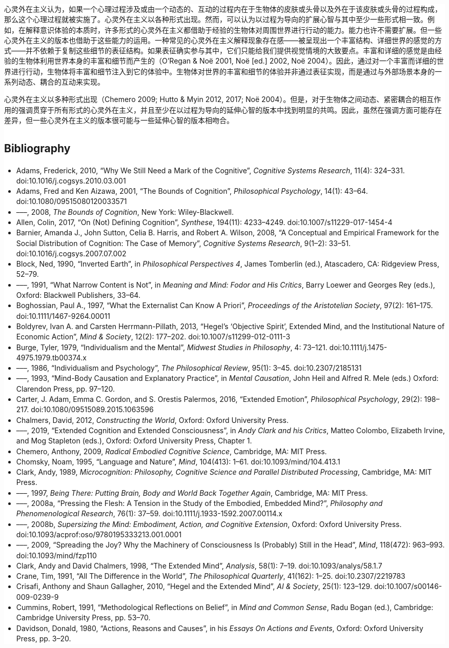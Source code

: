 心灵外在主义认为，如果一个心理过程涉及或由一个动态的、互动的过程内在于生物体的皮肤或头骨以及外在于该皮肤或头骨的过程构成，那么这个心理过程就被实施了。心灵外在主义以各种形式出现。然而，可以认为以过程为导向的扩展心智与其中至少一些形式相一致。例如，在解释意识体验的本质时，许多形式的心灵外在主义都借助于经验的生物体对周围世界进行行动的能力。能力也许不需要扩展。但一些心灵外在主义的版本也借助于这些能力的运用。一种常见的心灵外在主义解释现象存在感——被呈现出一个丰富结构、详细世界的感觉的方式——并不依赖于复制这些细节的表征结构。如果表征确实参与其中，它们只能给我们提供视觉情境的大致要点。丰富和详细的感觉是由经验的生物体利用世界本身的丰富和细节而产生的（O’Regan & Noë 2001, Noë [ed.] 2002, Noë 2004）。因此，通过对一个丰富而详细的世界进行行动，生物体将丰富和细节注入到它的体验中。生物体对世界的丰富和细节的体验并非通过表征实现，而是通过与外部场景本身的一系列动态、耦合的互动来实现。

心灵外在主义以多种形式出现（Chemero 2009; Hutto & Myin 2012, 2017; Noë 2004）。但是，对于生物体之间动态、紧密耦合的相互作用的强调贯穿于所有形式的心灵外在主义，并且至少在以过程为导向的延伸心智的版本中找到明显的共鸣。因此，虽然在强调方面可能存在差异，但一些心灵外在主义的版本很可能与一些延伸心智的版本相吻合。

## Bibliography

* Adams, Frederick, 2010, “Why We Still Need a Mark of the Cognitive”, *Cognitive Systems Research*, 11(4): 324–331. doi:10.1016/j.cogsys.2010.03.001
* Adams, Fred and Ken Aizawa, 2001, “The Bounds of Cognition”, *Philosophical Psychology*, 14(1): 43–64. doi:10.1080/09515080120033571
* –––, 2008, *The Bounds of Cognition*, New York: Wiley-Blackwell.
* Allen, Colin, 2017, “On (Not) Defining Cognition”, *Synthese*, 194(11): 4233–4249. doi:10.1007/s11229-017-1454-4
* Barnier, Amanda J., John Sutton, Celia B. Harris, and Robert A. Wilson, 2008, “A Conceptual and Empirical Framework for the Social Distribution of Cognition: The Case of Memory”, *Cognitive Systems Research*, 9(1–2): 33–51. doi:10.1016/j.cogsys.2007.07.002
* Block, Ned, 1990, “Inverted Earth”, in *Philosophical Perspectives 4*, James Tomberlin (ed.), Atascadero, CA: Ridgeview Press, 52–79.
* –––, 1991, “What Narrow Content is Not”, in *Meaning and Mind: Fodor and His Critics*, Barry Loewer and Georges Rey (eds.), Oxford: Blackwell Publishers, 33–64.
* Boghossian, Paul A., 1997, “What the Externalist Can Know A Priori”, *Proceedings of the Aristotelian Society*, 97(2): 161–175. doi:10.1111/1467-9264.00011
* Boldyrev, Ivan A. and Carsten Herrmann-Pillath, 2013, “Hegel’s ‘Objective Spirit’, Extended Mind, and the Institutional Nature of Economic Action”, *Mind & Society*, 12(2): 177–202. doi:10.1007/s11299-012-0111-3
* Burge, Tyler, 1979, “Individualism and the Mental”, *Midwest Studies in Philosophy*, 4: 73–121. doi:10.1111/j.1475-4975.1979.tb00374.x
* –––, 1986, “Individualism and Psychology”, *The Philosophical Review*, 95(1): 3–45. doi:10.2307/2185131
* –––, 1993, “Mind-Body Causation and Explanatory Practice”, in *Mental Causation*, John Heil and Alfred R. Mele (eds.) Oxford: Clarendon Press, pp. 97–120.
* Carter, J. Adam, Emma C. Gordon, and S. Orestis Palermos, 2016, “Extended Emotion”, *Philosophical Psychology*, 29(2): 198–217. doi:10.1080/09515089.2015.1063596
* Chalmers, David, 2012, *Constructing the World*, Oxford: Oxford University Press.
* –––, 2019, “Extended Cognition and Extended Consciousness”, in *Andy Clark and his Critics*, Matteo Colombo, Elizabeth Irvine, and Mog Stapleton (eds.), Oxford: Oxford University Press, Chapter 1.
* Chemero, Anthony, 2009, *Radical Embodied Cognitive Science*, Cambridge, MA: MIT Press.
* Chomsky, Noam, 1995, “Language and Nature”, *Mind*, 104(413): 1–61. doi:10.1093/mind/104.413.1
* Clark, Andy, 1989, *Microcognition: Philosophy, Cognitive Science and Parallel Distributed Processing*, Cambridge, MA: MIT Press.
* –––, 1997, *Being There: Putting Brain, Body and World Back Together Again*, Cambridge, MA: MIT Press.
* –––, 2008a, “Pressing the Flesh: A Tension in the Study of the Embodied, Embedded Mind?”, *Philosophy and Phenomenological Research*, 76(1): 37–59. doi:10.1111/j.1933-1592.2007.00114.x
* –––, 2008b, *Supersizing the Mind: Embodiment, Action, and Cognitive Extension*, Oxford: Oxford University Press. doi:10.1093/acprof:oso/9780195333213.001.0001
* –––, 2009, “Spreading the Joy? Why the Machinery of Consciousness Is (Probably) Still in the Head”, *Mind*, 118(472): 963–993. doi:10.1093/mind/fzp110
* Clark, Andy and David Chalmers, 1998, “The Extended Mind”, *Analysis*, 58(1): 7–19. doi:10.1093/analys/58.1.7
* Crane, Tim, 1991, “All The Difference in the World”, *The Philosophical Quarterly*, 41(162): 1–25. doi:10.2307/2219783
* Crisafi, Anthony and Shaun Gallagher, 2010, “Hegel and the Extended Mind”, *AI & Society*, 25(1): 123–129. doi:10.1007/s00146-009-0239-9
* Cummins, Robert, 1991, “Methodological Reflections on Belief”, in *Mind and Common Sense*, Radu Bogan (ed.), Cambridge: Cambridge University Press, pp. 53–70.
* Davidson, Donald, 1980, “Actions, Reasons and Causes”, in his *Essays On Actions and Events*, Oxford: Oxford University Press, pp. 3–20.